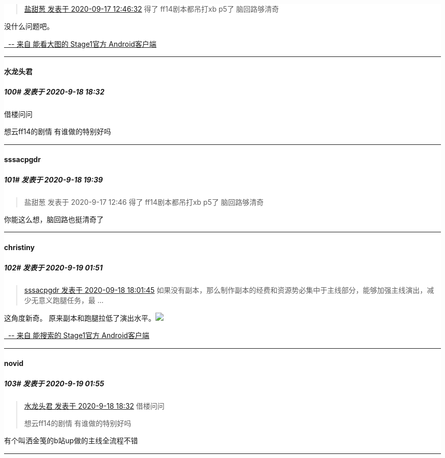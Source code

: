 
<blockquote><a href="httphttps://bbs.saraba1st.com/2b/forum.php?mod=redirect&amp;goto=findpost&amp;pid=48764164&amp;ptid=1960313" target="_blank">盐甜葱 发表于 2020-09-17 12:46:32</a>
得了 ff14剧本都吊打xb p5了 脑回路够清奇</blockquote>没什么问题吧。

[  -- 来自 能看大图的 Stage1官方 Android客户端](https://www.coolapk.com/apk/140634)


-----

####  水龙头君  
##### 100#       发表于 2020-9-18 18:32


借楼问问

想云ff14的剧情 有谁做的特别好吗


-----

####  sssacpgdr  
##### 101#       发表于 2020-9-18 19:39


<blockquote>盐甜葱 发表于 2020-9-17 12:46
得了 ff14剧本都吊打xb p5了 脑回路够清奇</blockquote>
你能这么想，脑回路也挺清奇了


-----

####  christiny  
##### 102#       发表于 2020-9-19 01:51


<blockquote><a href="httphttps://bbs.saraba1st.com/2b/forum.php?mod=redirect&amp;goto=findpost&amp;pid=48779244&amp;ptid=1960313" target="_blank">sssacpgdr 发表于 2020-09-18 18:01:45</a>
如果没有副本，那么制作副本的经费和资源势必集中于主线部分，能够加强主线演出，减少无意义跑腿任务，最 ...</blockquote>这角度新奇。
原来副本和跑腿拉低了演出水平。<img src="https://static.saraba1st.com/image/smiley/face2017/040.png" referrerpolicy="no-referrer">

[  -- 来自 能搜索的 Stage1官方 Android客户端](https://www.coolapk.com/apk/140634)


-----

####  novid  
##### 103#       发表于 2020-9-19 01:55


<blockquote><a href="httphttps://bbs.saraba1st.com/2b/forum.php?mod=redirect&amp;goto=findpost&amp;pid=48779468&amp;ptid=1960313" target="_blank">水龙头君 发表于 2020-9-18 18:32</a>
借楼问问

想云ff14的剧情 有谁做的特别好吗</blockquote>
有个叫洒金笺的b站up做的主线全流程不错


-----
